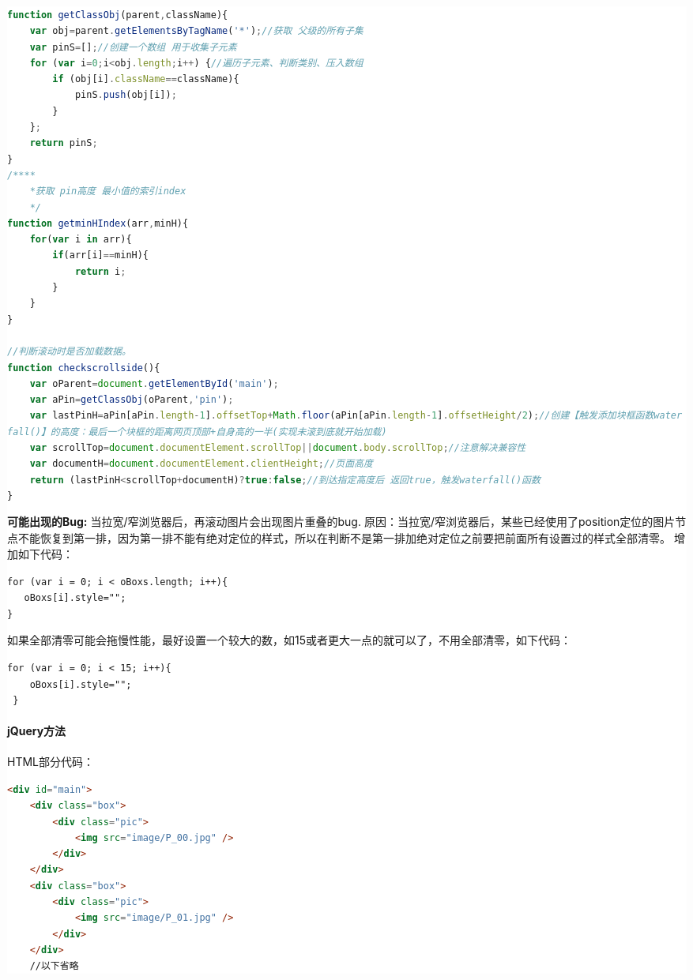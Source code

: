 ```javascript
function getClassObj(parent,className){
    var obj=parent.getElementsByTagName('*');//获取 父级的所有子集
    var pinS=[];//创建一个数组 用于收集子元素
    for (var i=0;i<obj.length;i++) {//遍历子元素、判断类别、压入数组
        if (obj[i].className==className){
            pinS.push(obj[i]);
        }
    };
    return pinS;
}
/****
    *获取 pin高度 最小值的索引index
    */
function getminHIndex(arr,minH){
    for(var i in arr){
        if(arr[i]==minH){
            return i;
        }
    }
}

//判断滚动时是否加载数据。
function checkscrollside(){
    var oParent=document.getElementById('main');
    var aPin=getClassObj(oParent,'pin');
    var lastPinH=aPin[aPin.length-1].offsetTop+Math.floor(aPin[aPin.length-1].offsetHeight/2);//创建【触发添加块框函数waterfall()】的高度：最后一个块框的距离网页顶部+自身高的一半(实现未滚到底就开始加载)
    var scrollTop=document.documentElement.scrollTop||document.body.scrollTop;//注意解决兼容性
    var documentH=document.documentElement.clientHeight;//页面高度
    return (lastPinH<scrollTop+documentH)?true:false;//到达指定高度后 返回true，触发waterfall()函数
}
```

**可能出现的Bug:**
当拉宽/窄浏览器后，再滚动图片会出现图片重叠的bug.
原因：当拉宽/窄浏览器后，某些已经使用了position定位的图片节点不能恢复到第一排，因为第一排不能有绝对定位的样式，所以在判断不是第一排加绝对定位之前要把前面所有设置过的样式全部清零。
增加如下代码：
```
for (var i = 0; i < oBoxs.length; i++){
   oBoxs[i].style="";
}
```
如果全部清零可能会拖慢性能，最好设置一个较大的数，如15或者更大一点的就可以了，不用全部清零，如下代码：
```
for (var i = 0; i < 15; i++){
    oBoxs[i].style="";
 }
```

#### jQuery方法
HTML部分代码：
```html
<div id="main">
    <div class="box">
        <div class="pic">
            <img src="image/P_00.jpg" />
        </div>
    </div>
    <div class="box">
        <div class="pic">
            <img src="image/P_01.jpg" />
        </div>
    </div>
    //以下省略
```
